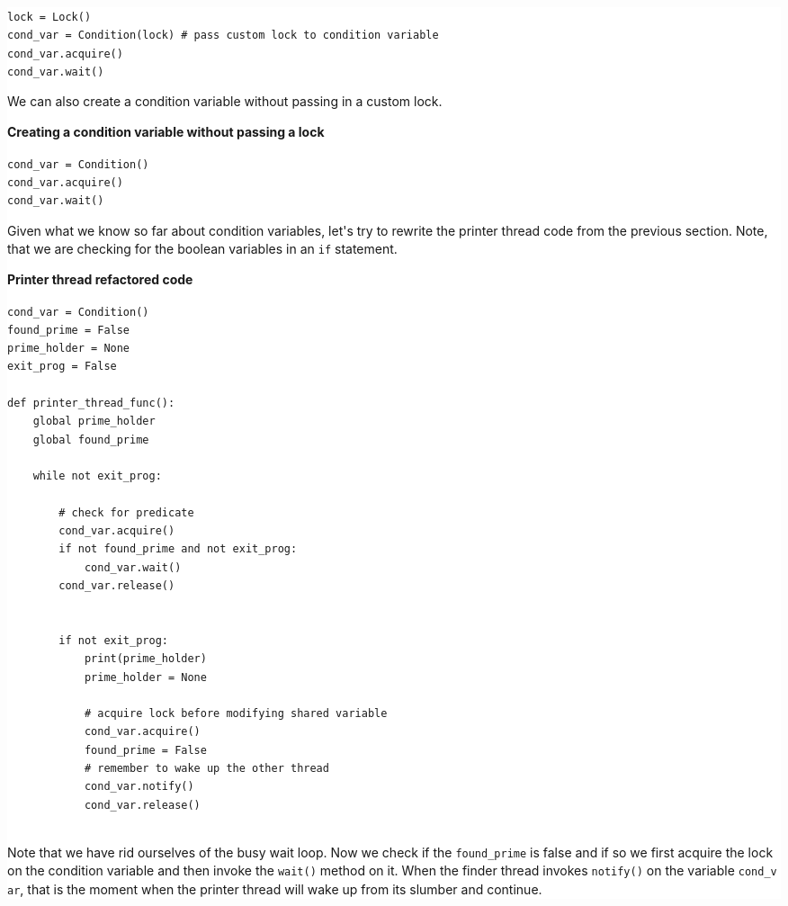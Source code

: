 ```text
lock = Lock()
cond_var = Condition(lock) # pass custom lock to condition variable
cond_var.acquire()
cond_var.wait()
```

We can also create a condition variable without passing in a custom lock.

**Creating a condition variable without passing a lock**

```text
cond_var = Condition()
cond_var.acquire()
cond_var.wait()
```

Given what we know so far about condition variables, let's try to rewrite the printer thread code from the previous section. Note, that we are checking for the boolean variables in an `if` statement.

**Printer thread refactored code**

```text
cond_var = Condition()
found_prime = False
prime_holder = None
exit_prog = False
 
def printer_thread_func():
    global prime_holder
    global found_prime
 
    while not exit_prog:
 
        # check for predicate
        cond_var.acquire()
        if not found_prime and not exit_prog:
            cond_var.wait()
        cond_var.release()
         
 
        if not exit_prog:
            print(prime_holder)
            prime_holder = None
            
            # acquire lock before modifying shared variable
            cond_var.acquire()
            found_prime = False
            # remember to wake up the other thread
            cond_var.notify()
            cond_var.release()
 
```

Note that we have rid ourselves of the busy wait loop. Now we check if the `found_prime` is false and if so we first acquire the lock on the condition variable and then invoke the `wait()` method on it. When the finder thread invokes `notify()` on the variable `cond_var`, that is the moment when the printer thread will wake up from its slumber and continue.
